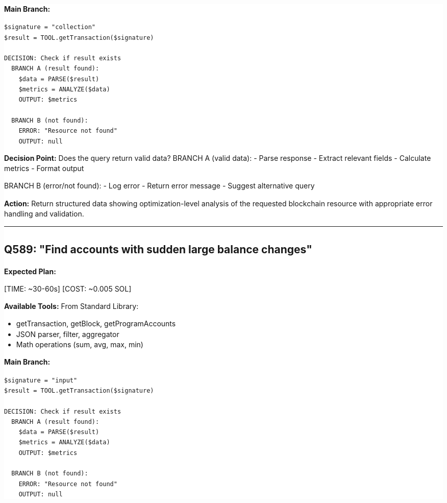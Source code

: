 **Main Branch:**
```
$signature = "collection"
$result = TOOL.getTransaction($signature)

DECISION: Check if result exists
  BRANCH A (result found):
    $data = PARSE($result)
    $metrics = ANALYZE($data)
    OUTPUT: $metrics

  BRANCH B (not found):
    ERROR: "Resource not found"
    OUTPUT: null
```

**Decision Point:** Does the query return valid data?
  BRANCH A (valid data):
    - Parse response
    - Extract relevant fields
    - Calculate metrics
    - Format output

  BRANCH B (error/not found):
    - Log error
    - Return error message
    - Suggest alternative query

**Action:**
Return structured data showing optimization-level analysis of the requested blockchain resource with appropriate error handling and validation.

---

## Q589: "Find accounts with sudden large balance changes"

**Expected Plan:**

[TIME: ~30-60s] [COST: ~0.005 SOL]

**Available Tools:**
From Standard Library:
  - getTransaction, getBlock, getProgramAccounts
  - JSON parser, filter, aggregator
  - Math operations (sum, avg, max, min)

**Main Branch:**
```
$signature = "input"
$result = TOOL.getTransaction($signature)

DECISION: Check if result exists
  BRANCH A (result found):
    $data = PARSE($result)
    $metrics = ANALYZE($data)
    OUTPUT: $metrics

  BRANCH B (not found):
    ERROR: "Resource not found"
    OUTPUT: null
```
